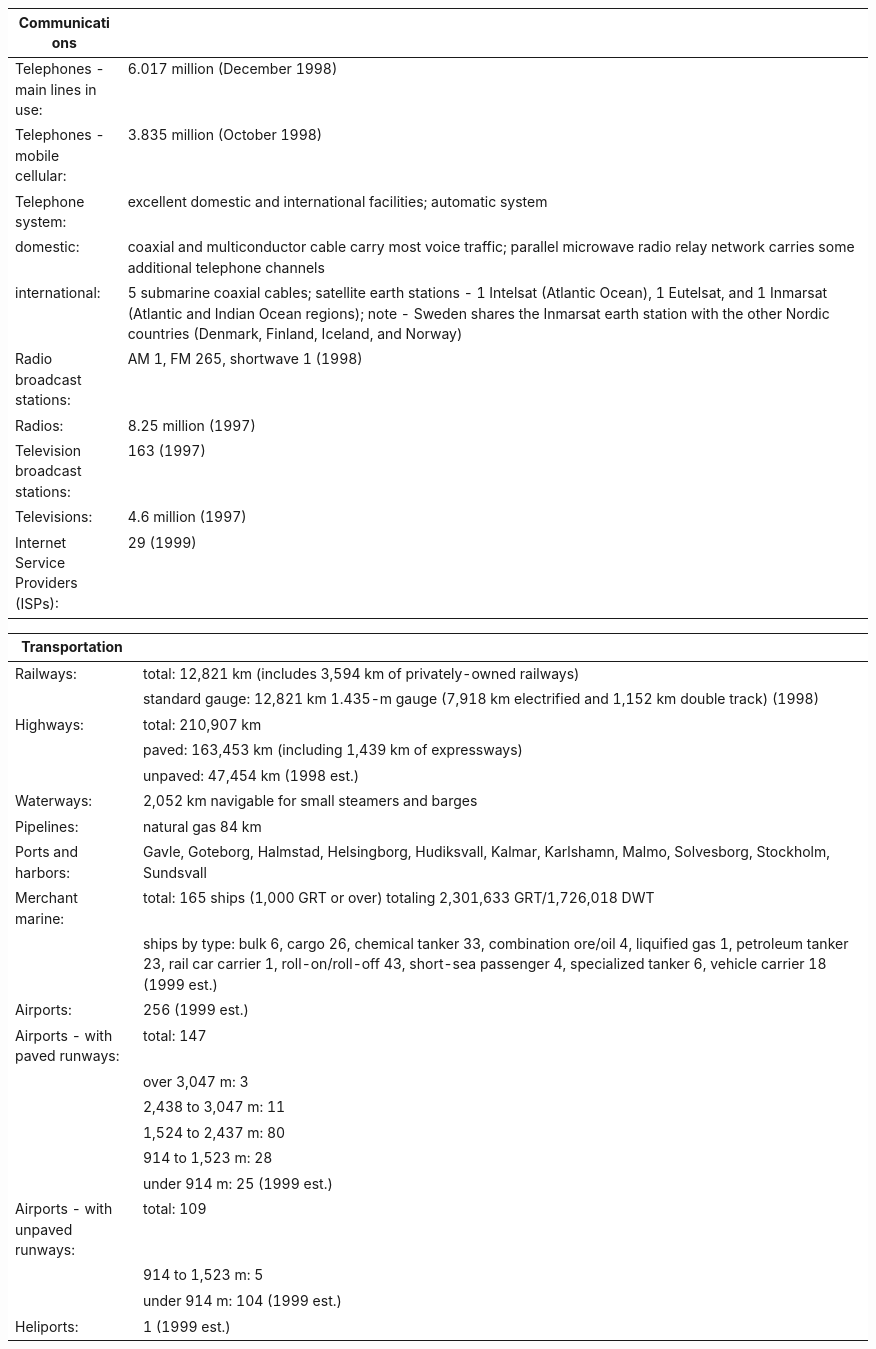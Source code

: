 | Communications |   |
| --- | --- |
| Telephones - main lines in use: | 6.017 million (December 1998) |
| Telephones - mobile cellular: | 3.835 million (October 1998) |
| Telephone system: | excellent domestic and international facilities; automatic system |
| domestic: | coaxial and multiconductor cable carry most voice traffic; parallel microwave radio relay network carries some additional telephone channels |
| international: | 5 submarine coaxial cables; satellite earth stations - 1 Intelsat (Atlantic Ocean), 1 Eutelsat, and 1 Inmarsat (Atlantic and Indian Ocean regions); note - Sweden shares the Inmarsat earth station with the other Nordic countries (Denmark, Finland, Iceland, and Norway) |
| Radio broadcast stations: | AM 1, FM 265, shortwave 1 (1998) |
| Radios: | 8.25 million (1997) |
| Television broadcast stations: | 163 (1997) |
| Televisions: | 4.6 million (1997) |
| Internet Service Providers (ISPs): | 29 (1999) |

| Transportation |   |
| --- | --- |
| Railways: | total: 12,821 km (includes 3,594 km of privately-owned railways) |
|  | standard gauge: 12,821 km 1.435-m gauge (7,918 km electrified and 1,152 km double track) (1998) |
| Highways: | total: 210,907 km |
|  | paved: 163,453 km (including 1,439 km of expressways) |
|  | unpaved: 47,454 km (1998 est.) |
| Waterways: | 2,052 km navigable for small steamers and barges |
| Pipelines: | natural gas 84 km |
| Ports and harbors: | Gavle, Goteborg, Halmstad, Helsingborg, Hudiksvall, Kalmar, Karlshamn, Malmo, Solvesborg, Stockholm, Sundsvall |
| Merchant marine: | total: 165 ships (1,000 GRT or over) totaling 2,301,633 GRT/1,726,018 DWT |
|  | ships by type: bulk 6, cargo 26, chemical tanker 33, combination ore/oil 4, liquified gas 1, petroleum tanker 23, rail car carrier 1, roll-on/roll-off 43, short-sea passenger 4, specialized tanker 6, vehicle carrier 18 (1999 est.) |
| Airports: | 256 (1999 est.) |
| Airports - with paved runways: | total: 147 |
|  | over 3,047 m: 3 |
|  | 2,438 to 3,047 m: 11 |
|  | 1,524 to 2,437 m: 80 |
|  | 914 to 1,523 m: 28 |
|  | under 914 m: 25 (1999 est.) |
| Airports - with unpaved runways: | total: 109 |
|  | 914 to 1,523 m: 5 |
|  | under 914 m: 104 (1999 est.) |
| Heliports: | 1 (1999 est.) |
